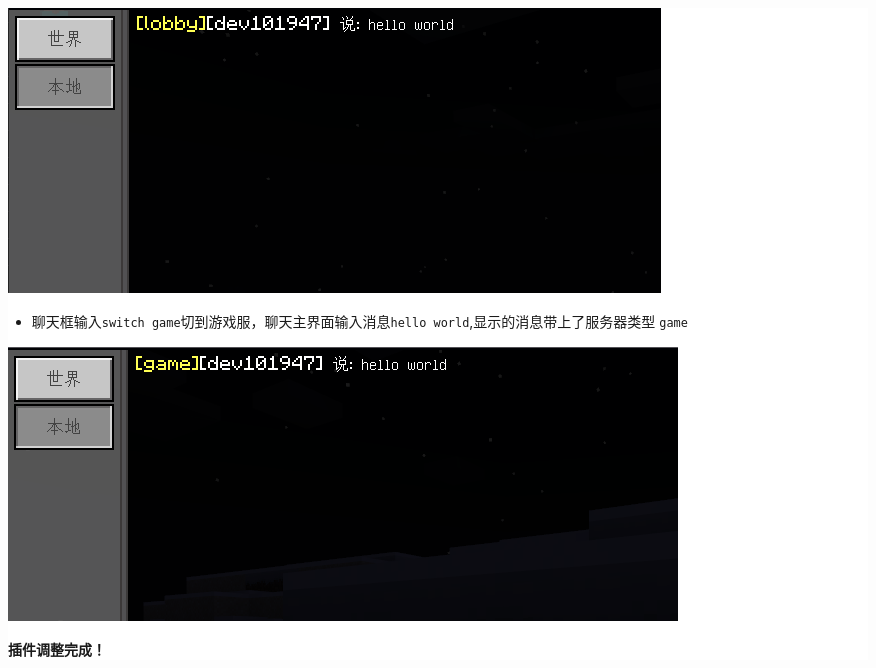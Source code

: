    ![部署服务器](./images/chat_06.png)

   - 聊天框输入`switch game`切到游戏服，聊天主界面输入消息`hello world`,显示的消息带上了服务器类型 `game`

![部署服务器](./images/chat_07.png)

**插件调整完成！**




